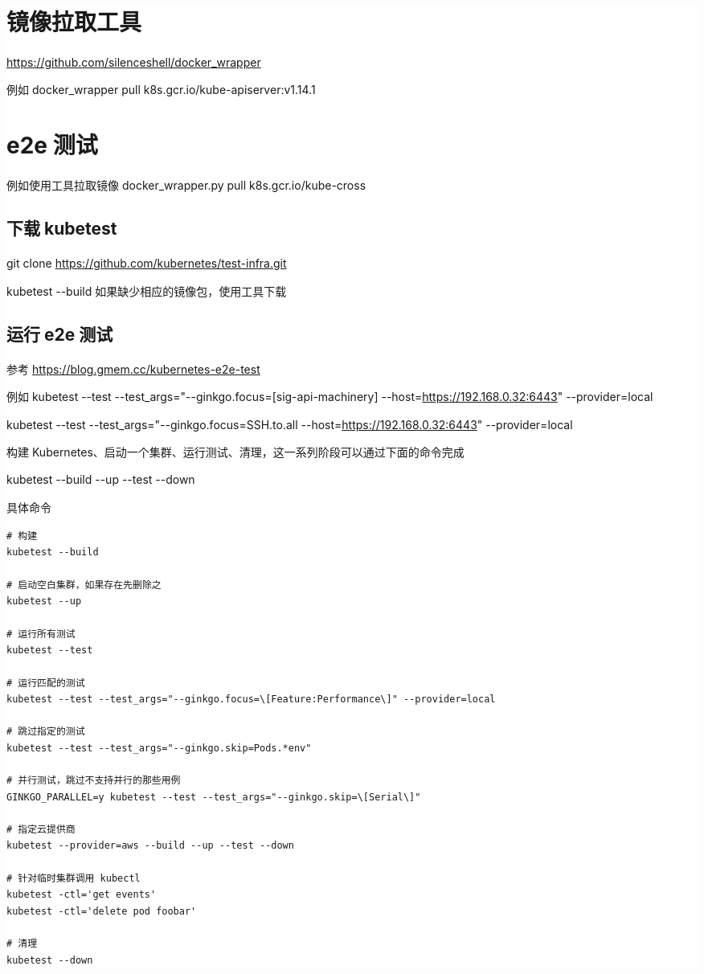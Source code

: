 # 镜像拉取工具

https://github.com/silenceshell/docker_wrapper

例如
docker_wrapper pull k8s.gcr.io/kube-apiserver:v1.14.1

# e2e 测试

例如使用工具拉取镜像
docker_wrapper.py  pull k8s.gcr.io/kube-cross

## 下载 kubetest 

git clone https://github.com/kubernetes/test-infra.git

kubetest --build
如果缺少相应的镜像包，使用工具下载

## 运行 e2e 测试

参考 https://blog.gmem.cc/kubernetes-e2e-test

例如
kubetest --test --test_args="--ginkgo.focus=\[sig-api-machinery\]  --host=https://192.168.0.32:6443" --provider=local

kubetest --test --test_args="--ginkgo.focus=SSH.to.all     --host=https://192.168.0.32:6443" --provider=local

构建 Kubernetes、启动一个集群、运行测试、清理，这一系列阶段可以通过下面的命令完成

kubetest --build --up --test --down

具体命令
```
# 构建
kubetest --build
 
# 启动空白集群，如果存在先删除之
kubetest --up
 
# 运行所有测试
kubetest --test
 
# 运行匹配的测试
kubetest --test --test_args="--ginkgo.focus=\[Feature:Performance\]" --provider=local
 
# 跳过指定的测试
kubetest --test --test_args="--ginkgo.skip=Pods.*env"
 
# 并行测试，跳过不支持并行的那些用例
GINKGO_PARALLEL=y kubetest --test --test_args="--ginkgo.skip=\[Serial\]"
 
# 指定云提供商
kubetest --provider=aws --build --up --test --down

# 针对临时集群调用 kubectl
kubetest -ctl='get events'
kubetest -ctl='delete pod foobar'

# 清理
kubetest --down
```
